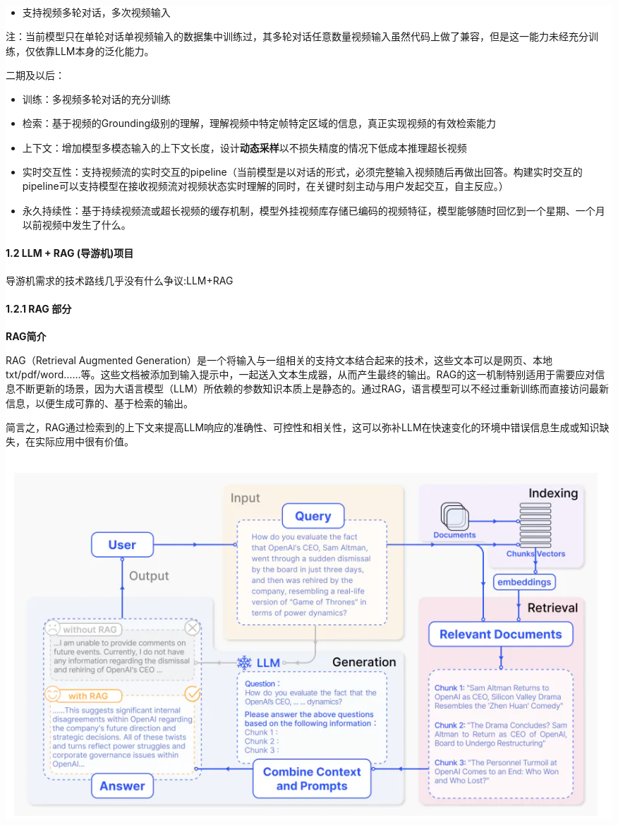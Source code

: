 - 支持视频多轮对话，多次视频输入

注：当前模型只在单轮对话单视频输入的数据集中训练过，其多轮对话任意数量视频输入虽然代码上做了兼容，但是这一能力未经充分训练，仅依靠LLM本身的泛化能力。



二期及以后：

- 训练：多视频多轮对话的充分训练
- 检索：基于视频的Grounding级别的理解，理解视频中特定帧特定区域的信息，真正实现视频的有效检索能力

- 上下文：增加模型多模态输入的上下文长度，设计**动态采样**以不损失精度的情况下低成本推理超长视频
- 实时交互性：支持视频流的实时交互的pipeline（当前模型是以对话的形式，必须完整输入视频随后再做出回答。构建实时交互的pipeline可以支持模型在接收视频流对视频状态实时理解的同时，在关键时刻主动与用户发起交互，自主反应。）

- 永久持续性：基于持续视频流或超长视频的缓存机制，模型外挂视频库存储已编码的视频特征，模型能够随时回忆到一个星期、一个月以前视频中发生了什么。



#### 1.2 LLM + RAG (导游机)项目

导游机需求的技术路线几乎没有什么争议:LLM+RAG

#### 1.2.1 RAG 部分

**RAG简介**

RAG（Retrieval Augmented Generation）是一个将输入与一组相关的支持文本结合起来的技术，这些文本可以是网页、本地txt/pdf/word……等。这些文档被添加到输入提示中，一起送入文本生成器，从而产生最终的输出。RAG的这一机制特别适用于需要应对信息不断更新的场景，因为大语言模型（LLM）所依赖的参数知识本质上是静态的。通过RAG，语言模型可以不经过重新训练而直接访问最新信息，以便生成可靠的、基于检索的输出。

简言之，RAG通过检索到的上下文来提高LLM响应的准确性、可控性和相关性，这可以弥补LLM在快速变化的环境中错误信息生成或知识缺失，在实际应用中很有价值。

![RAG](./asset/RAG.png)
